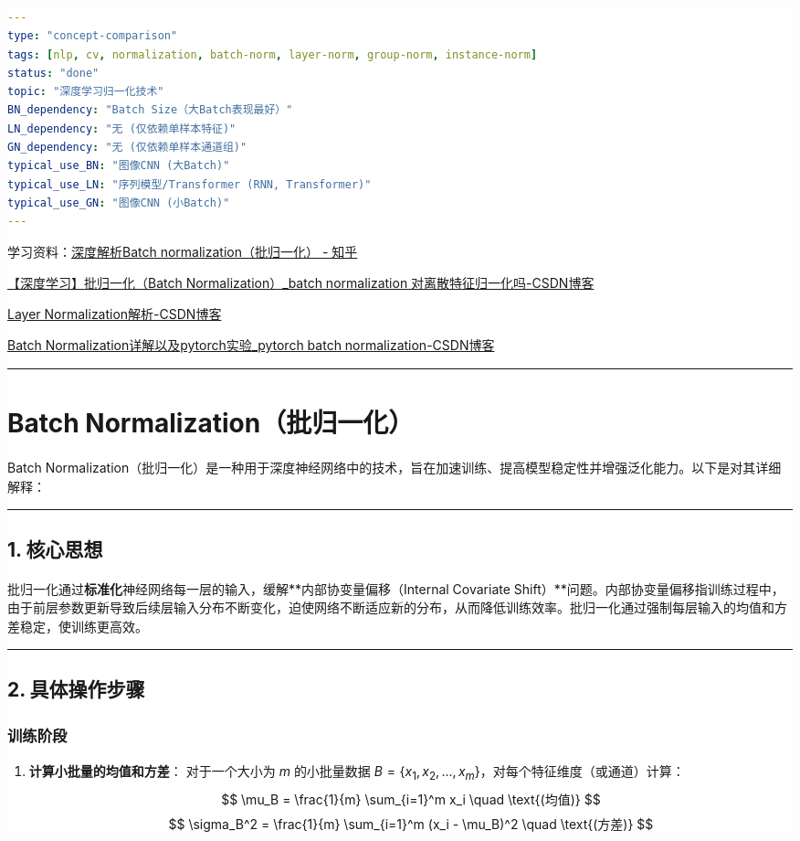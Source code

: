 ```yaml
---
type: "concept-comparison"
tags: [nlp, cv, normalization, batch-norm, layer-norm, group-norm, instance-norm]
status: "done"
topic: "深度学习归一化技术"
BN_dependency: "Batch Size（大Batch表现最好）"
LN_dependency: "无 (仅依赖单样本特征)"
GN_dependency: "无 (仅依赖单样本通道组)"
typical_use_BN: "图像CNN (大Batch)"
typical_use_LN: "序列模型/Transformer (RNN, Transformer)"
typical_use_GN: "图像CNN (小Batch)"
---
```

学习资料：[深度解析Batch normalization（批归一化） - 知乎](https://zhuanlan.zhihu.com/p/435507061)

[【深度学习】批归一化（Batch Normalization）_batch normalization 对离散特征归一化吗-CSDN博客](https://blog.csdn.net/vict_wang/article/details/88075861?ops_request_misc=%7B%22request%5Fid%22%3A%22f4b11ccd4f984dd8e4346a104481a429%22%2C%22scm%22%3A%2220140713.130102334..%22%7D&request_id=f4b11ccd4f984dd8e4346a104481a429&biz_id=0&utm_medium=distribute.pc_search_result.none-task-blog-2~all~top_positive~default-1-88075861-null-null.142^v102^pc_search_result_base3&utm_term=批归一化&spm=1018.2226.3001.4187)

[Layer Normalization解析-CSDN博客](https://blog.csdn.net/qq_37541097/article/details/117653177)

[Batch Normalization详解以及pytorch实验_pytorch batch normalization-CSDN博客](https://blog.csdn.net/qq_37541097/article/details/104434557)

------

# Batch Normalization（批归一化）

Batch Normalization（批归一化）是一种用于深度神经网络中的技术，旨在加速训练、提高模型稳定性并增强泛化能力。以下是对其详细解释：

---

## **1. 核心思想**
批归一化通过**标准化**神经网络每一层的输入，缓解**内部协变量偏移（Internal Covariate Shift）**问题。内部协变量偏移指训练过程中，由于前层参数更新导致后续层输入分布不断变化，迫使网络不断适应新的分布，从而降低训练效率。批归一化通过强制每层输入的均值和方差稳定，使训练更高效。

---

## **2. 具体操作步骤**
### **训练阶段**
1. **计算小批量的均值和方差**：
   对于一个大小为 $m$ 的小批量数据 $B = \{x_1, x_2, ..., x_m\}$，对每个特征维度（或通道）计算：
   $$
   \mu_B = \frac{1}{m} \sum_{i=1}^m x_i \quad \text{(均值)}
   $$
   $$
   \sigma_B^2 = \frac{1}{m} \sum_{i=1}^m (x_i - \mu_B)^2 \quad \text{(方差)}
   $$

